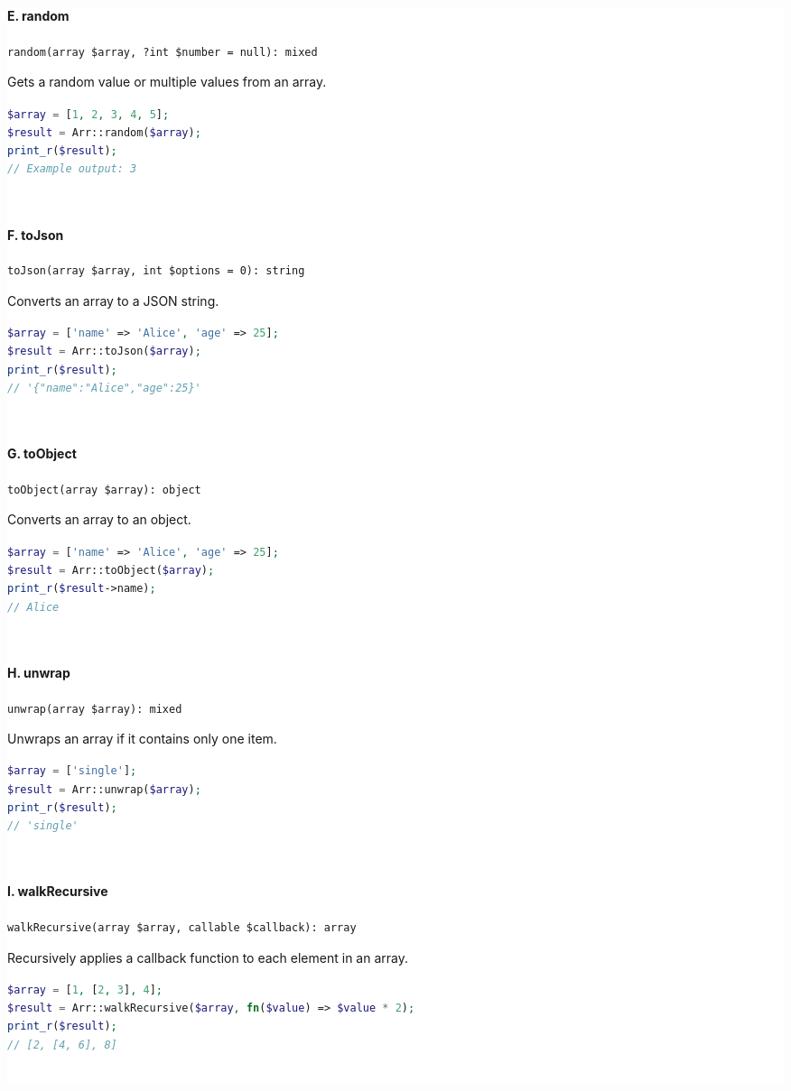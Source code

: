 #### E. random <a id="random"></a>
`random(array $array, ?int $number = null): mixed`

Gets a random value or multiple values from an array.
```php
$array = [1, 2, 3, 4, 5];
$result = Arr::random($array);
print_r($result);
// Example output: 3
```
<br>

#### F. toJson <a id="tojson"></a>
`toJson(array $array, int $options = 0): string`

Converts an array to a JSON string.
```php
$array = ['name' => 'Alice', 'age' => 25];
$result = Arr::toJson($array);
print_r($result);
// '{"name":"Alice","age":25}'
```
<br>

#### G. toObject <a id="toobject"></a>
`toObject(array $array): object`

Converts an array to an object.
```php
$array = ['name' => 'Alice', 'age' => 25];
$result = Arr::toObject($array);
print_r($result->name);
// Alice
```
<br>

#### H. unwrap <a id="unwrap"></a>
`unwrap(array $array): mixed`

Unwraps an array if it contains only one item.
```php
$array = ['single'];
$result = Arr::unwrap($array);
print_r($result);
// 'single'
```
<br>

#### I. walkRecursive <a id="walkrecursive"></a>
`walkRecursive(array $array, callable $callback): array`

Recursively applies a callback function to each element in an array.
```php
$array = [1, [2, 3], 4];
$result = Arr::walkRecursive($array, fn($value) => $value * 2);
print_r($result);
// [2, [4, 6], 8]
```
<br>
